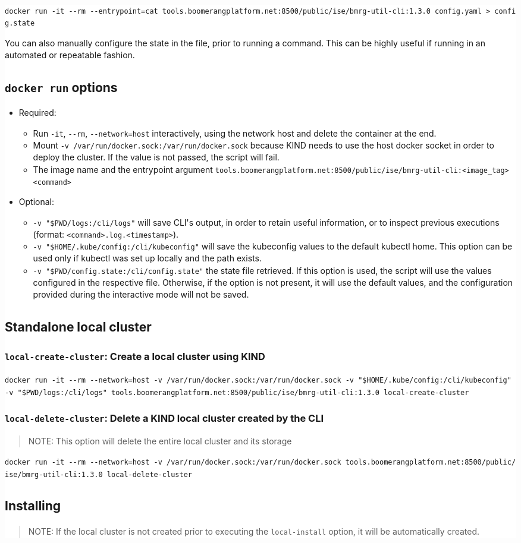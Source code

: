 ```
docker run -it --rm --entrypoint=cat tools.boomerangplatform.net:8500/public/ise/bmrg-util-cli:1.3.0 config.yaml > config.state
```

You can also manually configure the state in the file, prior to running a command. This can be highly useful if running in an automated or repeatable fashion.

## `docker run` options

- Required:

  - Run `-it`, `--rm`, `--network=host` interactively, using the network host and delete the container at the end.
  - Mount `-v /var/run/docker.sock:/var/run/docker.sock` because KIND needs to use the host docker socket in order to deploy the cluster. If the value is not passed, the script will fail.
  - The image name and the entrypoint argument `tools.boomerangplatform.net:8500/public/ise/bmrg-util-cli:<image_tag> <command>` 

- Optional:
  - `-v "$PWD/logs:/cli/logs"` will save CLI's output, in order to retain useful information, or to inspect previous executions (format: `<command>.log.<timestamp>`).
  - `-v "$HOME/.kube/config:/cli/kubeconfig"` will save the kubeconfig values to the default kubectl home. This option can be used only if kubectl was set up locally and the path exists.
  - `-v "$PWD/config.state:/cli/config.state"` the state file retrieved. If this option is used, the script will use the values configured in the respective file. Otherwise, if the option is not present, it will use the default values, and the configuration provided during the interactive mode will not be saved.

## Standalone local cluster

### `local-create-cluster`: Create a local cluster using KIND

```
docker run -it --rm --network=host -v /var/run/docker.sock:/var/run/docker.sock -v "$HOME/.kube/config:/cli/kubeconfig" -v "$PWD/logs:/cli/logs" tools.boomerangplatform.net:8500/public/ise/bmrg-util-cli:1.3.0 local-create-cluster
```

### `local-delete-cluster`: Delete a KIND local cluster created by the CLI

> NOTE: This option will delete the entire local cluster and its storage

```
docker run -it --rm --network=host -v /var/run/docker.sock:/var/run/docker.sock tools.boomerangplatform.net:8500/public/ise/bmrg-util-cli:1.3.0 local-delete-cluster
```

## Installing

> NOTE: If the local cluster is not created prior to executing the `local-install` option, it will be automatically created.
